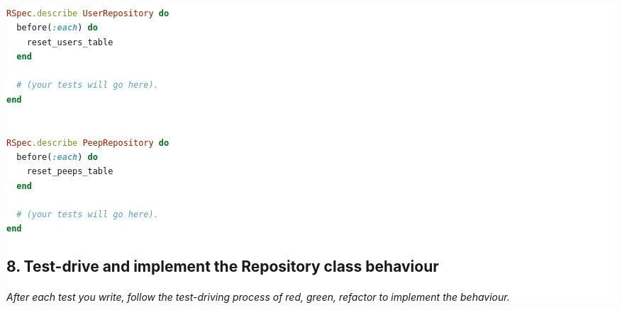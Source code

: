 ```ruby
RSpec.describe UserRepository do
  before(:each) do 
    reset_users_table
  end

  # (your tests will go here).
end


RSpec.describe PeepRepository do
  before(:each) do 
    reset_peeps_table
  end

  # (your tests will go here).
end
```

## 8. Test-drive and implement the Repository class behaviour

_After each test you write, follow the test-driving process of red, green, refactor to implement the behaviour._
